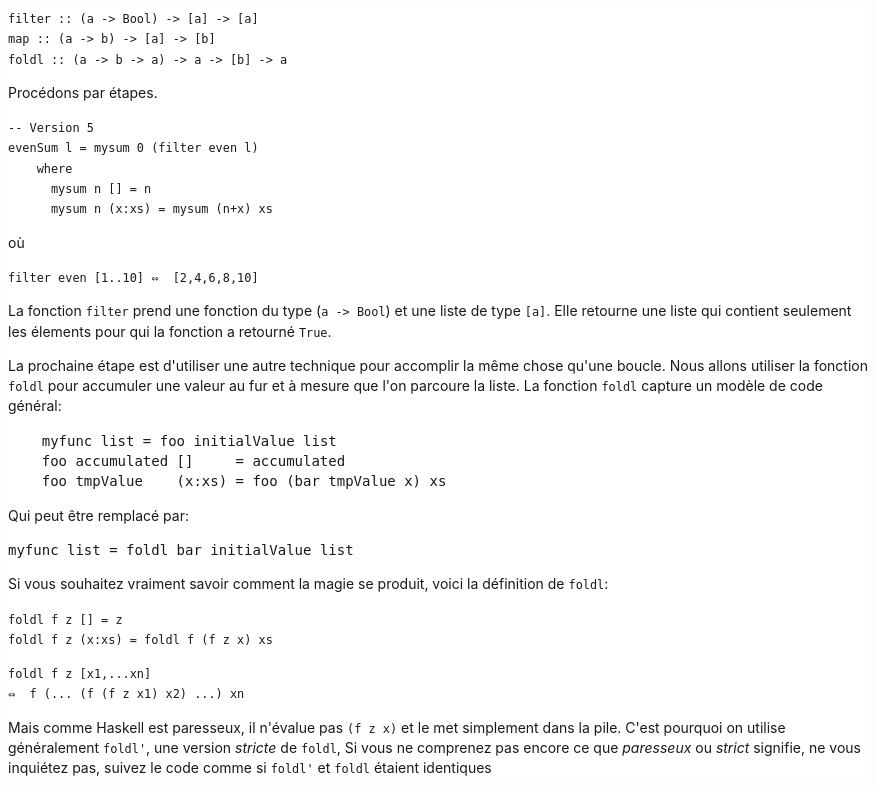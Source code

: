 ~~~~~~ {.haskell}
filter :: (a -> Bool) -> [a] -> [a]
map :: (a -> b) -> [a] -> [b]
foldl :: (a -> b -> a) -> a -> [b] -> a
~~~~~~

Procédons par étapes.

~~~~~~ {.haskell}
-- Version 5
evenSum l = mysum 0 (filter even l)
    where
      mysum n [] = n
      mysum n (x:xs) = mysum (n+x) xs
~~~~~~

où

~~~~~~ {.haskell}
filter even [1..10] ⇔  [2,4,6,8,10]
~~~~~~

La fonction `filter` prend une fonction du type (`a -> Bool`) et une liste de type `[a]`.
Elle retourne une liste qui contient seulement les élements pour qui la fonction  a retourné `True`.

La prochaine étape est d'utiliser une autre technique pour accomplir la même chose qu'une boucle.
Nous allons utiliser la fonction `foldl` pour accumuler une valeur au fur et à mesure que l'on parcoure la liste.
La fonction `foldl` capture un modèle de code général:

<pre>
    myfunc list = foo <span class="blue">initialValue</span> <span class="green">list</span>
    foo accumulated []     = accumulated
    foo tmpValue    (x:xs) = foo (<span class="yellow">bar</span> tmpValue x) xs
</pre>

Qui peut être remplacé par:

<pre>
myfunc list = foldl <span class="yellow">bar</span> <span class="blue">initialValue</span> <span class="green">list</span>
</pre>

Si vous souhaitez vraiment savoir comment la magie se produit, voici la définition de `foldl`:

~~~~~~ {.haskell}
foldl f z [] = z
foldl f z (x:xs) = foldl f (f z x) xs
~~~~~~

~~~~~~ {.haskell}
foldl f z [x1,...xn]
⇔  f (... (f (f z x1) x2) ...) xn
~~~~~~

Mais comme Haskell est paresseux, il n'évalue pas `(f z x)` et le met simplement dans la pile.
C'est pourquoi on utilise généralement `foldl'`, une version _stricte_ de `foldl`,
Si vous ne comprenez pas encore ce que _paresseux_ ou _strict_ signifie,
ne vous inquiétez pas, suivez le code comme si `foldl'` et `foldl` étaient identiques


[^0001]: Même si tous les langages récents essayent de les cacher, ils restent présents.
[^2]: Je sais que je triche. Mais je parlerais de la non-rigueur plus tard. 
[^021301]: Pour les plus courageux, une explication plus complète du _pattern matching_ peut être trouvée [ici](http://www.cs.auckland.ac.nz/references/haskell/haskell-intro-html/patterns.html) (_NdT: En anglais_)
[^1]: Qui est elle-même très similaire à la fonction `eval` de javascript, appliquée sur une chaîne contenant du code au format JSON.
[^032001]: Il y a quelques exceptions _peu sûres_ à cette règle. Mais vous ne devriez pas en voir en application réelle, sauf pour le _debugging_.
[^032002]: Pour les curieux, le vrai type est `data IO a = IO {unIO :: State# RealWorld -> (# State# RealWorld, a #)}`. Tous les `#` ont rapport avec l'optimisation et j'ai échangé quelques champs dans mon exemple. Mais c'est l'idée de base.